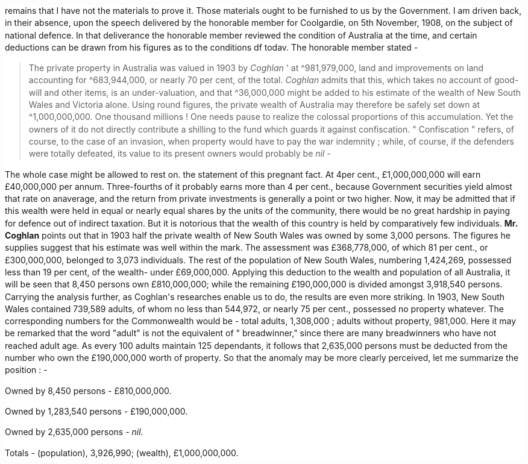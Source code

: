 remains that I have not the materials to prove it. Those materials ought to be furnished to us by the Government. I am driven back, in their absence, upon the speech delivered by the honorable member for Coolgardie, on 5th November, 1908, on the subject of national defence. In that deliverance the honorable member reviewed the condition of Australia at the time, and certain deductions can be drawn from his figures as to the conditions df todav. The honorable member stated - 

  >The private property in Australia was valued in 1903 by  *Coghlan*  ' at ^981,979,000, land and improvements on land accounting for ^683,944,000, or nearly 70 per cent, of the total.  *Coghlan*  admits that  this,  which takes no account of good-will and other items, is an under-valuation, and that ^36,000,000 might be added to his estimate of the wealth of New South Wales and Victoria alone. Using round figures, the private wealth of Australia may therefore be safely set down at ^1,000,000,000. One thousand millions ! One needs pause to realize the colossal proportions of  this accumulation.  Yet the owners of it do not directly contribute a shilling to the fund which guards it against confiscation. " Confiscation " refers, of course, to the case of an invasion, when property would have to pay the war indemnity ; while, of course, if the defenders were totally defeated, its value to its present owners would probably be  *nil -* 

The whole case might be allowed to rest on. the statement of this pregnant fact. At 4per cent., £1,000,000,000 will earn £40,000,000 per annum. Three-fourths of it probably earns more than 4 per cent., because Government securities yield almost that rate on anaverage, and the return from private investments is generally a point or two higher. Now, it may be admitted that if this wealth were held in equal or nearly equal shares by the units of the community, there would be no great hardship in paying for defence out of indirect taxation. But it is notorious that the wealth of this country is held by comparatively few individuals.  **Mr. Coghlan**  points out that in 1903 half the private wealth of New South Wales was owned by some 3,000 persons. The figures he supplies suggest that his estimate was well within the mark. The assessment was £368,778,000, of which 81 per cent., or £300,000,000, belonged to 3,073 individuals. The rest of the population of New South Wales, numbering 1,424,269, possessed less than 19 per cent, of the wealth- under £69,000,000. Applying this deduction to the wealth and population of all Australia, it will be seen that 8,450 persons own £810,000,000; while the remaining £190,000,000 is divided amongst 3,918,540 persons. Carrying the analysis further, as Coghlan's researches enable us to do, the results are even more striking. In 1903, New South Wales contained 739,589 adults, of whom no less than 544,972, or nearly 75 per cent., possessed no property whatever. The corresponding numbers for the Commonwealth would be - total adults, 1,308,000 ; adults without property, 981,000. Here it may be remarked that the word "adult" is not the equivalent of " breadwinner," since there are many breadwinners who have not reached adult age. As every 100 adults maintain 125 dependants, it follows that 2,635,000 persons must be deducted from the number who own the £190,000,000 worth of property. So that the anomaly may be more clearly perceived, let me summarize the position :  - 

Owned by 8,450 persons - £810,000,000. 

Owned by 1,283,540 persons - £190,000,000. 

Owned by 2,635,000 persons -  *nil.* 

Totals - (population), 3,926,990; (wealth),  £1,000,000,000. 
